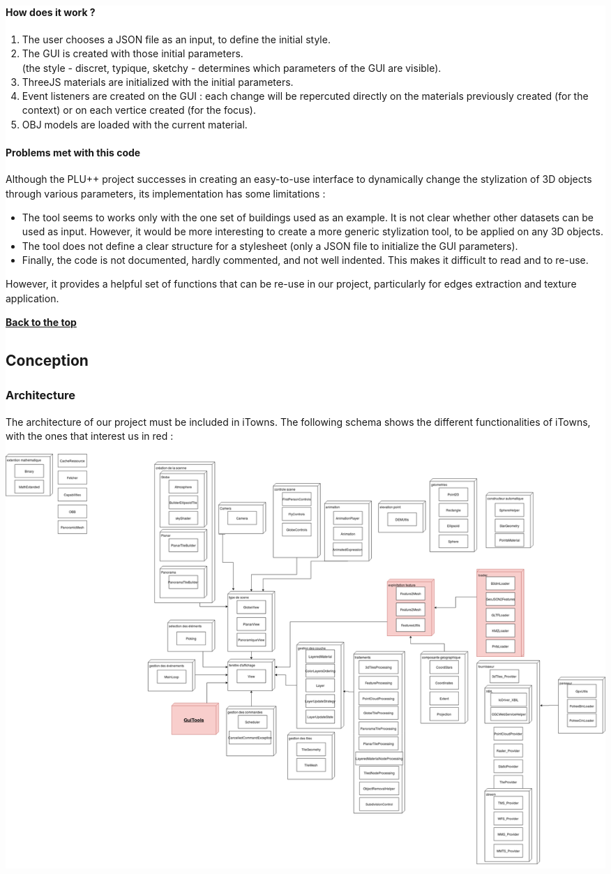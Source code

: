 #### How does it work ?

1. The user chooses a JSON file as an input, to define the initial style.
2. The GUI is created with those initial parameters.  
(the style - discret, typique, sketchy - determines which parameters of the GUI are visible).
3. ThreeJS materials are initialized with the initial parameters.
4. Event listeners are created on the GUI : each change will be repercuted directly on the materials previously created (for the context) or on each vertice created (for the focus).
5. OBJ models are loaded with the current material.

#### Problems met with this code

Although the PLU++ project successes in creating an easy-to-use interface to dynamically change the stylization of 3D objects through various parameters, its implementation has some limitations : 
* The tool seems to works only with the one set of buildings used as an example. It is not clear whether other datasets can be used as input. However, it would be more interesting to create a more generic stylization tool, to be applied on any 3D objects.
* The tool does not define a clear structure for a stylesheet (only a JSON file to initialize the GUI parameters).
* Finally, the code is not documented, hardly commented, and not well indented. This makes it difficult to read and to re-use.

However, it provides a helpful set of functions that can be re-use in our project, particularly for edges extraction and texture application.


**[Back to the top](#summary)** 

## Conception

### Architecture

The architecture of our project must be included in iTowns. The following schema shows the different functionalities of iTowns, with the ones that interest us in red :  
  
![archi_itowns](itowns_archi2.png)
